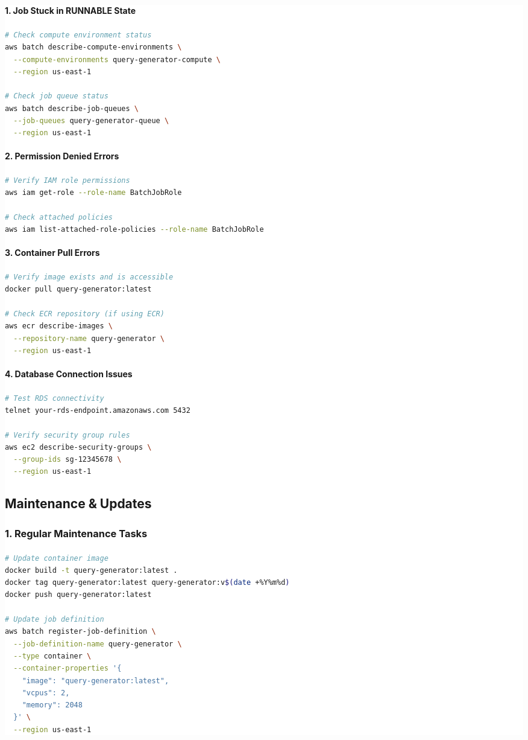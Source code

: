 #### 1. **Job Stuck in RUNNABLE State**
```bash
# Check compute environment status
aws batch describe-compute-environments \
  --compute-environments query-generator-compute \
  --region us-east-1

# Check job queue status
aws batch describe-job-queues \
  --job-queues query-generator-queue \
  --region us-east-1
```

#### 2. **Permission Denied Errors**
```bash
# Verify IAM role permissions
aws iam get-role --role-name BatchJobRole

# Check attached policies
aws iam list-attached-role-policies --role-name BatchJobRole
```

#### 3. **Container Pull Errors**
```bash
# Verify image exists and is accessible
docker pull query-generator:latest

# Check ECR repository (if using ECR)
aws ecr describe-images \
  --repository-name query-generator \
  --region us-east-1
```

#### 4. **Database Connection Issues**
```bash
# Test RDS connectivity
telnet your-rds-endpoint.amazonaws.com 5432

# Verify security group rules
aws ec2 describe-security-groups \
  --group-ids sg-12345678 \
  --region us-east-1
```

## Maintenance & Updates

### 1. **Regular Maintenance Tasks**

```bash
# Update container image
docker build -t query-generator:latest .
docker tag query-generator:latest query-generator:v$(date +%Y%m%d)
docker push query-generator:latest

# Update job definition
aws batch register-job-definition \
  --job-definition-name query-generator \
  --type container \
  --container-properties '{
    "image": "query-generator:latest",
    "vcpus": 2,
    "memory": 2048
  }' \
  --region us-east-1

```